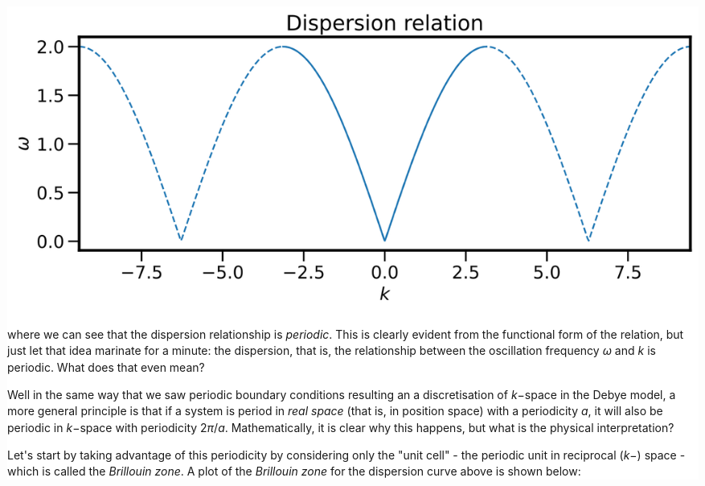 ![](images/3-1-dispersion.svg)

where we can see that the dispersion relationship is _periodic_. This is clearly evident from the functional form of the relation, but just let that idea marinate for a minute: the dispersion, that is, the relationship between the oscillation frequency $\omega$ and $k$ is periodic. What does that even mean?

Well in the same way that we saw periodic boundary conditions resulting an a discretisation of $k-$space in the Debye model, a more general principle is that if a system is period in _real space_ (that is, in position space) with a periodicity $a$, it will also be periodic in $k-$space with periodicity $2\pi/a$. Mathematically, it is clear why this happens, but what is the physical interpretation?

Let's start by taking advantage of this periodicity by considering only the "unit cell" - the periodic unit in reciprocal ($k-$) space - which is called the _Brillouin zone_. A plot of the _Brillouin zone_ for the dispersion curve above is shown below:
